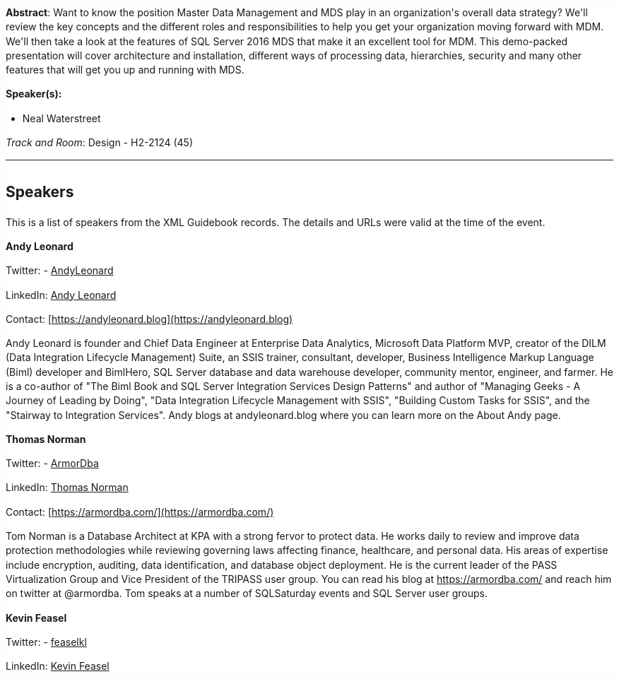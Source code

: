 **Abstract**:
Want to know the position Master Data Management and MDS play in an organization's overall data strategy? We'll review the key concepts and the different roles and responsibilities to help you get your organization moving forward with MDM. We'll then take a look at the features of SQL Server 2016 MDS that make it an excellent tool for MDM. This demo-packed presentation will cover architecture and installation, different ways of processing data, hierarchies, security and many other features that will get you up and running with MDS.
 
**Speaker(s):**
- Neal Waterstreet
 
*Track and Room*: Design - H2-2124 (45)
 
----------------------------------------------------------------------------------- 
 
## <a name="#speakers"></a>Speakers
This is a list of speakers from the XML Guidebook records. The details and URLs were valid at the time of the event.
 
 
**Andy Leonard**
 
Twitter:  - [AndyLeonard](https://www.twitter.com/AndyLeonard)
 
LinkedIn: [Andy Leonard](http://www.linkedin.com/in/AndyLeonard)
 
Contact: [https://andyleonard.blog](https://andyleonard.blog)
 
Andy Leonard is founder and Chief Data Engineer at Enterprise Data  Analytics, Microsoft Data Platform MVP, creator of the DILM (Data Integration Lifecycle Management) Suite, an SSIS trainer, consultant, developer, Business Intelligence Markup Language (Biml) developer and BimlHero, SQL Server database and data warehouse developer, community mentor, engineer, and farmer. He is a co-author of "The Biml Book and SQL Server Integration Services Design Patterns" and author of "Managing Geeks - A Journey of Leading by Doing", "Data Integration Lifecycle Management with SSIS", "Building Custom Tasks for SSIS", and the "Stairway to Integration Services". Andy blogs at andyleonard.blog where you can learn more on the About Andy page.
 
**Thomas Norman**
 
Twitter:  - [ArmorDba](https://www.twitter.com/ArmorDba)
 
LinkedIn: [Thomas Norman](http://www.linkedin.com/in/armordba)
 
Contact: [https://armordba.com/](https://armordba.com/)
 
Tom Norman is a Database Architect at KPA with a strong fervor to protect data. He works daily to review and improve data protection methodologies while reviewing governing laws affecting finance, healthcare, and personal data. His areas of expertise include encryption, auditing, data identification, and database object deployment. He is the current leader of the PASS Virtualization Group and Vice President of the TRIPASS user group. You can read his blog at https://armordba.com/ and reach him on twitter at @armordba. Tom speaks at a number of SQLSaturday events and SQL Server user groups.
 
**Kevin Feasel**
 
Twitter:  - [feaselkl](https://www.twitter.com/feaselkl)
 
LinkedIn: [Kevin Feasel](https://www.linkedin.com/pub/kevin-feasel/7/716/504)
 